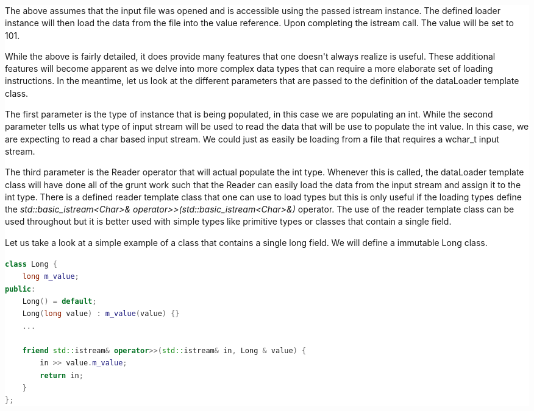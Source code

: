 The above assumes that the input file was opened and is accessible using the passed istream instance.  The
defined loader instance will then load the data from the file into the value reference. Upon completing the
istream call.  The value will be set to 101.

While the above is fairly detailed, it does provide many features that one doesn't always realize is useful.
These additional features will become apparent as we delve into more complex data types that can require a
more elaborate set of loading instructions.  In the meantime, let us look at the different parameters that
are passed to the definition of the dataLoader template class.

The first parameter is the type of instance that is being populated, in this case we are populating an int.
While the second parameter tells us what type of input stream will be used to read the data that will be use
to populate the int value.  In this case, we are expecting to read a char based input stream.  We could just
as easily be loading from a file that requires a wchar_t input stream.

The third parameter is the Reader operator that will actual populate the int type.  Whenever this is called,
the dataLoader template class will have done all of the grunt work such that the Reader can easily load the
data from the input stream and assign it to the int type. There is a defined reader template class that one
can use to load types but this is only useful if the loading types define the
<em>std::basic_istream&lt;Char&gt;&amp; operator&gt;&gt;(std::basic_istream&lt;Char&gt;&amp;)</em> operator.
The use of the reader template class can be used throughout but it is better used with simple types like
primitive types or classes that contain a single field.

Let us take a look at a simple example of a class that contains a single long field.  We will define a
immutable Long class.

```cpp
class Long {
    long m_value;
public:
    Long() = default;
    Long(long value) : m_value(value) {}
    ...

    friend std::istream& operator>>(std::istream& in, Long & value) {
        in >> value.m_value;
        return in;
    }
};
```
